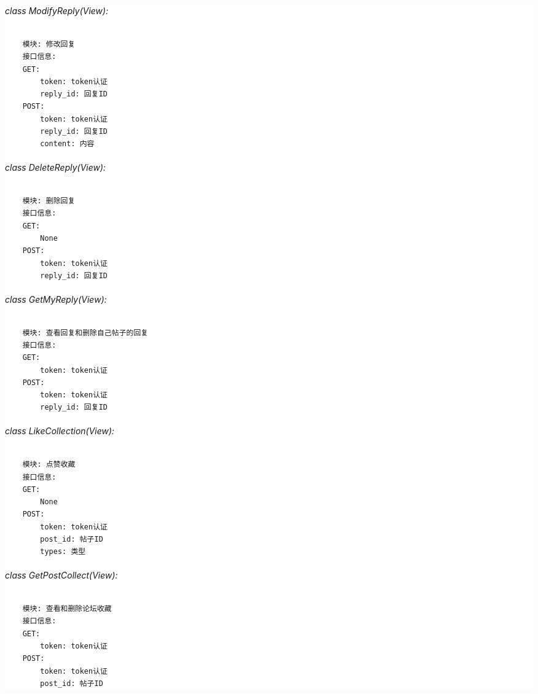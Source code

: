 <h6 id="ModifyReply"> class ModifyReply(View):</h6>

```
    模块: 修改回复
    接口信息:
    GET:
        token: token认证
        reply_id: 回复ID
    POST:
        token: token认证
        reply_id: 回复ID
        content: 内容
```

<h6 id="DeleteReply"> class DeleteReply(View):</h6>

```
    模块: 删除回复
    接口信息:
    GET:
        None
    POST:
        token: token认证
        reply_id: 回复ID
```

<h6 id="GetMyReply"> class GetMyReply(View):</h6>

```
    模块: 查看回复和删除自己帖子的回复
    接口信息:
    GET:
        token: token认证
    POST:
        token: token认证
        reply_id: 回复ID 
```

<h6 id="LikeCollection"> class LikeCollection(View):</h6>

```
    模块: 点赞收藏
    接口信息:
    GET:
        None
    POST:
        token: token认证
        post_id: 帖子ID
        types: 类型
```

<h6 id="GetPostCollect"> class GetPostCollect(View):</h6>

```
    模块: 查看和删除论坛收藏
    接口信息:
    GET:
        token: token认证
    POST:
        token: token认证
        post_id: 帖子ID
```